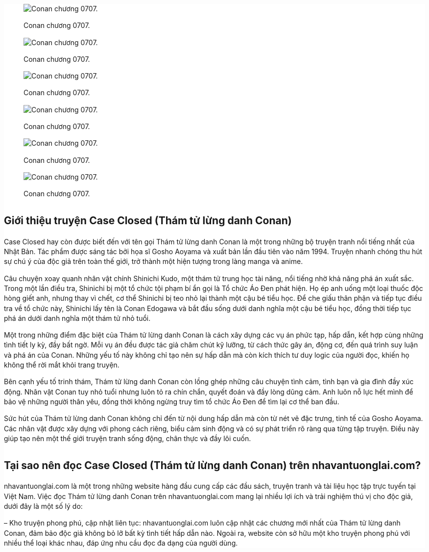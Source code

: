 <figure><img src="https://data.nhavantuonglai.com/image/manga/gosho-aoyama-case-closed-0707-13.jpg" alt="Conan chương 0707." title="Conan chương 0707." height=100% width=100%><figcaption></p>Conan chương 0707.</p></figcaption></figure>

<figure><img src="https://data.nhavantuonglai.com/image/manga/gosho-aoyama-case-closed-0707-14.jpg" alt="Conan chương 0707." title="Conan chương 0707." height=100% width=100%><figcaption></p>Conan chương 0707.</p></figcaption></figure>

<figure><img src="https://data.nhavantuonglai.com/image/manga/gosho-aoyama-case-closed-0707-15.jpg" alt="Conan chương 0707." title="Conan chương 0707." height=100% width=100%><figcaption></p>Conan chương 0707.</p></figcaption></figure>

<figure><img src="https://data.nhavantuonglai.com/image/manga/gosho-aoyama-case-closed-0707-16.jpg" alt="Conan chương 0707." title="Conan chương 0707." height=100% width=100%><figcaption></p>Conan chương 0707.</p></figcaption></figure>

<figure><img src="https://data.nhavantuonglai.com/image/manga/gosho-aoyama-case-closed-0707-17.jpg" alt="Conan chương 0707." title="Conan chương 0707." height=100% width=100%><figcaption></p>Conan chương 0707.</p></figcaption></figure>

<figure><img src="https://data.nhavantuonglai.com/image/manga/gosho-aoyama-case-closed-0707-18.jpg" alt="Conan chương 0707." title="Conan chương 0707." height=100% width=100%><figcaption></p>Conan chương 0707.</p></figcaption></figure>

## Giới thiệu truyện Case Closed (Thám tử lừng danh Conan)

Case Closed hay còn được biết đến với tên gọi Thám tử lừng danh Conan là một trong những bộ truyện tranh nổi tiếng nhất của Nhật Bản. Tác phẩm được sáng tác bởi họa sĩ Gosho Aoyama và xuất bản lần đầu tiên vào năm 1994. Truyện nhanh chóng thu hút sự chú ý của độc giả trên toàn thế giới, trở thành một hiện tượng trong làng manga và anime.

Câu chuyện xoay quanh nhân vật chính Shinichi Kudo, một thám tử trung học tài năng, nổi tiếng nhờ khả năng phá án xuất sắc. Trong một lần điều tra, Shinichi bị một tổ chức tội phạm bí ẩn gọi là Tổ chức Áo Đen phát hiện. Họ ép anh uống một loại thuốc độc hòng giết anh, nhưng thay vì chết, cơ thể Shinichi bị teo nhỏ lại thành một cậu bé tiểu học. Để che giấu thân phận và tiếp tục điều tra về tổ chức này, Shinichi lấy tên là Conan Edogawa và bắt đầu sống dưới danh nghĩa một cậu bé tiểu học, đồng thời tiếp tục phá án dưới danh nghĩa một thám tử nhỏ tuổi.

Một trong những điểm đặc biệt của Thám tử lừng danh Conan là cách xây dựng các vụ án phức tạp, hấp dẫn, kết hợp cùng những tình tiết ly kỳ, đầy bất ngờ. Mỗi vụ án đều được tác giả chăm chút kỹ lưỡng, từ cách thức gây án, động cơ, đến quá trình suy luận và phá án của Conan. Những yếu tố này không chỉ tạo nên sự hấp dẫn mà còn kích thích tư duy logic của người đọc, khiến họ không thể rời mắt khỏi trang truyện.

Bên cạnh yếu tố trinh thám, Thám tử lừng danh Conan còn lồng ghép những câu chuyện tình cảm, tình bạn và gia đình đầy xúc động. Nhân vật Conan tuy nhỏ tuổi nhưng luôn tỏ ra chín chắn, quyết đoán và đầy lòng dũng cảm. Anh luôn nỗ lực hết mình để bảo vệ những người thân yêu, đồng thời không ngừng truy tìm tổ chức Áo Đen để tìm lại cơ thể ban đầu.

Sức hút của Thám tử lừng danh Conan không chỉ đến từ nội dung hấp dẫn mà còn từ nét vẽ đặc trưng, tinh tế của Gosho Aoyama. Các nhân vật được xây dựng với phong cách riêng, biểu cảm sinh động và có sự phát triển rõ ràng qua từng tập truyện. Điều này giúp tạo nên một thế giới truyện tranh sống động, chân thực và đầy lôi cuốn.

## Tại sao nên đọc Case Closed (Thám tử lừng danh Conan) trên nhavantuonglai.com?

nhavantuonglai.com là một trong những website hàng đầu cung cấp các đầu sách, truyện tranh và tài liệu học tập trực tuyến tại Việt Nam. Việc đọc Thám tử lừng danh Conan trên nhavantuonglai.com mang lại nhiều lợi ích và trải nghiệm thú vị cho độc giả, dưới đây là một số lý do:

– Kho truyện phong phú, cập nhật liên tục: nhavantuonglai.com luôn cập nhật các chương mới nhất của Thám tử lừng danh Conan, đảm bảo độc giả không bỏ lỡ bất kỳ tình tiết hấp dẫn nào. Ngoài ra, website còn sở hữu một kho truyện phong phú với nhiều thể loại khác nhau, đáp ứng nhu cầu đọc đa dạng của người dùng.

